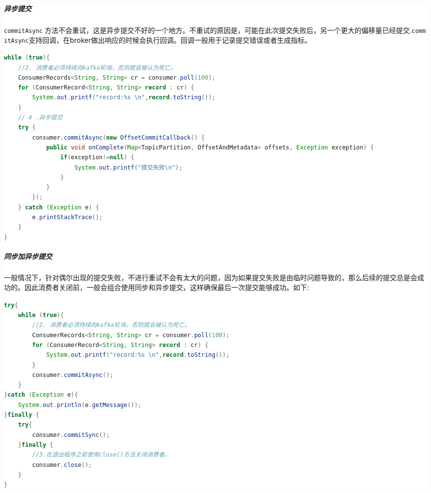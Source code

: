 ##### 异步提交

`commitAsync` 方法不会重试，这是异步提交不好的一个地方。不重试的原因是，可能在此次提交失败后，另一个更大的偏移量已经提交.`commitAsync`支持回调，在broker做出响应的时候会执行回调。回调一般用于记录提交错误或者生成指标。

```java
while (true){
    //2. 消费者必须持续向kafka轮询，否则就会被认为死亡。
    ConsumerRecords<String, String> cr = consumer.poll(100);
    for (ConsumerRecord<String, String> record : cr) {
        System.out.printf("record:%s \n",record.toString());
    }
    // 4 .异步提交
    try {
        consumer.commitAsync(new OffsetCommitCallback() {
            public void onComplete(Map<TopicPartition, OffsetAndMetadata> offsets, Exception exception) {
                if(exception!=null) {
                    System.out.printf("提交失败\n");
                }
            }
        });
    } catch (Exception e) {
        e.printStackTrace();
    }
}
```

##### 同步加异步提交

一般情况下，针对偶尔出现的提交失败，不进行重试不会有太大的问题，因为如果提交失败是由临时问题导致的，那么后续的提交总是会成功的。因此消费者关闭前，一般会组合使用同步和异步提交，这样确保最后一次提交能够成功。如下:

```java
try{
    while (true){
        //2. 消费者必须持续向kafka轮询，否则就会被认为死亡。
        ConsumerRecords<String, String> cr = consumer.poll(100);
        for (ConsumerRecord<String, String> record : cr) {
            System.out.printf("record:%s \n",record.toString());
        }
        consumer.commitAsync();
    }
}catch (Exception e){
    System.out.println(e.getMessage());
}finally {
    try{
        consumer.commitSync();
    }finally {
        //3.在退出程序之前使用close()方法关闭消费者。
        consumer.close();
    }
}
```
